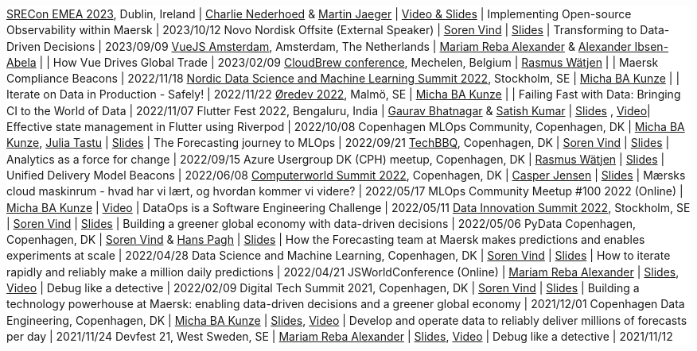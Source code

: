 [SRECon EMEA 2023](https://www.usenix.org/conference/srecon23emea), Dublin, Ireland | [Charlie Nederhoed](https://github.com/Whyeasy) & [Martin Jaeger](https://github.com/martinjaegerdk) | [Video & Slides](https://www.usenix.org/conference/srecon23emea/presentation/nederhoed) | Implementing Open-source Observability within Maersk | 2023/10/12
Novo Nordisk Offsite (External Speaker) | [Soren Vind](https://github.com/sorenvind) | [Slides](https://teamsite.maerskgroup.com/:p:/t/avocado/EVOcMniU5EhAjsM2rgqmv0wBaoMZ1ktvzmoTt-aMaPuwkQ?e=KgeJqd) | Transforming to Data-Driven Decisions | 2023/09/09
[VueJS Amsterdam](https://vuejs.amsterdam/), Amsterdam, The Netherlands | [Mariam Reba Alexander](https://github.com/mariam-alexander) & [Alexander Ibsen-Abela](https://github.com/alexAbela) | | How Vue Drives Global Trade | 2023/02/09
[CloudBrew conference](https://www.cloudbrew.be/), Mechelen, Belgium | [Rasmus Wätjen](https://github.com/rasmus-watjen) | | Maersk Compliance Beacons | 2022/11/18
[Nordic Data Science and Machine Learning Summit 2022](https://ndsmlsummit.com), Stockholm, SE | [Micha BA Kunze](https://github.com/mbakunze) |  | Iterate on Data in Production - Safely! | 2022/11/22
[Øredev 2022](https://oredev.org/?gclid=CjwKCAjwwdWVBhA4EiwAjcYJELNf8FUxjz0eKKCbf4tkm0xlMHk0bEEfgJ8qP2NSMM3a70jbRFWYpBoC8MsQAvD_BwE), Malmö, SE | [Micha BA Kunze](https://github.com/mbakunze) |  | Failing Fast with Data: Bringing CI to the World of Data | 2022/11/07
Flutter Fest 2022, Bengaluru, India | [Gaurav Bhatnagar](https://github.com/bhatnagar-gaurav) & [Satish Kumar](https://github.com/SatishKumarRaizada) | [Slides](https://bit.ly/riverpod_flutterfest) , [Video](https://youtu.be/uyiodopKzy0?t=6786)| Effective state management in Flutter using Riverpod | 2022/10/08
Copenhagen MLOps Community, Copenhagen, DK | [Micha BA Kunze](https://github.com/mbakunze), [Julia Tastu](https://github.com/jultas) | [Slides](https://teamsite.maerskgroup.com/:p:/t/avocado/EYDkxMxEw81LkU62CotkomIBABqgSL0tdkp1funy26a3vg?e=vYli6s) | The Forecasting journey to MLOps | 2022/09/21
[TechBBQ](https://techbbq.dk/), Copenhagen, DK | [Soren Vind](https://github.com/sorenvind) | [Slides](https://teamsite.maerskgroup.com/:p:/t/avocado/Ecsp-0b6OhpMvXOvJ6Sy-bcBvgfcjoDIIeQLjmUD_ee2aw?e=gTaDsq) | Analytics as a force for change | 2022/09/15
Azure Usergroup DK (CPH) meetup, Copenhagen, DK | [Rasmus Wätjen](https://github.com/rasmus-watjen) | [Slides](https://my.maerskgroup.com/:p:/g/personal/rasmus_watjen_maersk_com/EUMiPvDOZuxPmcf0fntMEtEBmLexVQHcO8Geh9Tt9x3jhw?e=hb5xgT) | Unified Delivery Model Beacons | 2022/06/08
[Computerworld Summit 2022](https://cwsummit.dk/), Copenhagen, DK | [Casper Jensen](https://github.com/casper-jensen-maersk) | [Slides](https://my.maerskgroup.com/:b:/g/personal/casper_jensen_maersk_com/EeV_XFN37Z9DnBc6DCCmIMgBOXqPwAu7SAwJViRKvEKVDA?e=iE1Czj) | Mærsks cloud maskinrum - hvad har vi lært, og hvordan kommer vi videre? | 2022/05/17
MLOps Community Meetup #100 2022 (Online) | [Micha BA Kunze](https://github.com/mbakunze) | [Video](https://www.youtube.com/watch?v=iAr6woT1oIQ) | DataOps is a Software Engineering Challenge | 2022/05/11
[Data Innovation Summit 2022](https://datainnovationsummit.com/), Stockholm, SE | [Soren Vind](https://github.com/sorenvind) | [Slides](https://teamsite.maerskgroup.com/:p:/t/avocado/EWW5Zm4hHt1Kmr_zm3ZyxZ4BZvpifoij2JZSNsRETFIz6w?e=OY8rhi) | Building a greener global economy with data-driven decisions | 2022/05/06
PyData Copenhagen, Copenhagen, DK | [Soren Vind](https://github.com/sorenvind) & [Hans Pagh](https://github.com/Hanspagh) | [Slides](https://teamsite.maerskgroup.com/:p:/t/avocado/EbUDWCu8AEVBmuSyJfapkIgBUwrREXtSlYp_3zM3_Tf_OA?e=XwuEy3) | How the Forecasting team at Maersk makes predictions and enables experiments at scale | 2022/04/28
Data Science and Machine Learning, Copenhagen, DK | [Soren Vind](https://github.com/sorenvind) | [Slides](https://teamsite.maerskgroup.com/:p:/t/avocado/EYrg6MOZP_RBvq2Vyjrkwm4BDrEEbos2F_8oHtB8PRDL9A?e=dbqGlJ) | How to iterate rapidly and reliably make a million daily predictions | 2022/04/21
JSWorldConference (Online) | [Mariam Reba Alexander](https://github.com/mariam-alexander) | [Slides](https://slides.com/mariamrebaalexander/deck-b2462e?token=YfwuCUD9), [Video](https://www.youtube.com/watch?v=mFEv5CEaftA) | Debug like a detective  | 2022/02/09
Digital Tech Summit 2021, Copenhagen, DK | [Soren Vind](https://github.com/sorenvind) | [Slides](https://teamsite.maerskgroup.com/:p:/t/avocado/EbC4E0QPmrlCqGw_v68HI20BkSmU7rk6bmyg9R5LLmr_NA?e=Cb71Ou) | Building a technology powerhouse at Maersk: enabling data-driven decisions and a greener global economy | 2021/12/01
Copenhagen Data Engineering, Copenhagen, DK | [Micha BA Kunze](https://github.com/mbakunze) | [Slides](https://my.maerskgroup.com/:p:/g/personal/michabenachim_kunze_maersk_com/Eb6xLFBnQH5Lv0DNGUdq6gkBJVDvALsKc-vZKo94Yqqc3w?e=ALHPsO), [Video](https://youtu.be/dz1fxxgEo5Q?t=2090) | Develop and operate data to reliably deliver millions of forecasts per day | 2021/11/24
Devfest 21, West Sweden, SE | [Mariam Reba Alexander](https://github.com/mariam-alexander) | [Slides](https://slides.com/mariamrebaalexander/deck?token=clZ3z87W), [Video](https://www.youtube.com/watch?v=kA0Oy5AxZPE) | Debug like a detective | 2021/11/12